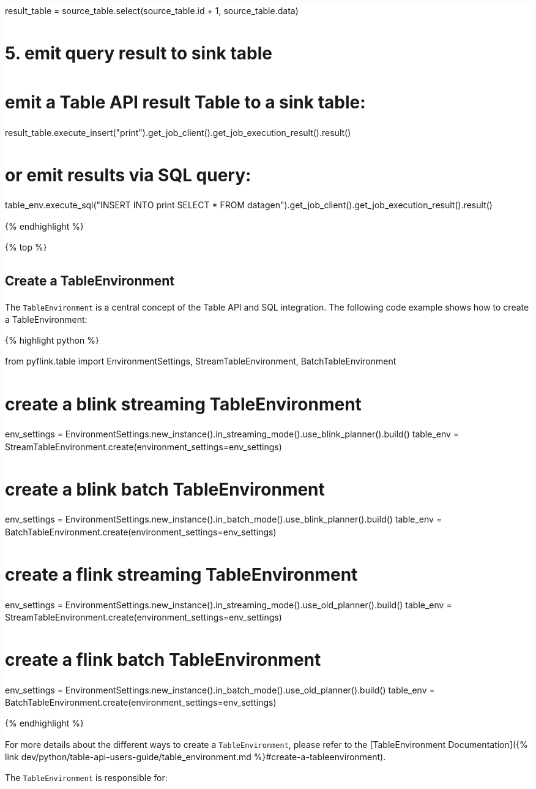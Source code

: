 result_table = source_table.select(source_table.id + 1, source_table.data)

# 5. emit query result to sink table
# emit a Table API result Table to a sink table:
result_table.execute_insert("print").get_job_client().get_job_execution_result().result()
# or emit results via SQL query:
table_env.execute_sql("INSERT INTO print SELECT * FROM datagen").get_job_client().get_job_execution_result().result()

{% endhighlight %}

{% top %}

Create a TableEnvironment
---------------------------

The `TableEnvironment` is a central concept of the Table API and SQL integration. The following code example shows how to create a TableEnvironment:

{% highlight python %}

from pyflink.table import EnvironmentSettings, StreamTableEnvironment, BatchTableEnvironment

# create a blink streaming TableEnvironment
env_settings = EnvironmentSettings.new_instance().in_streaming_mode().use_blink_planner().build()
table_env = StreamTableEnvironment.create(environment_settings=env_settings)

# create a blink batch TableEnvironment
env_settings = EnvironmentSettings.new_instance().in_batch_mode().use_blink_planner().build()
table_env = BatchTableEnvironment.create(environment_settings=env_settings)

# create a flink streaming TableEnvironment
env_settings = EnvironmentSettings.new_instance().in_streaming_mode().use_old_planner().build()
table_env = StreamTableEnvironment.create(environment_settings=env_settings)

# create a flink batch TableEnvironment
env_settings = EnvironmentSettings.new_instance().in_batch_mode().use_old_planner().build()
table_env = BatchTableEnvironment.create(environment_settings=env_settings)

{% endhighlight %}

For more details about the different ways to create a `TableEnvironment`, please refer to the [TableEnvironment Documentation]({% link dev/python/table-api-users-guide/table_environment.md %}#create-a-tableenvironment).

The `TableEnvironment` is responsible for:

